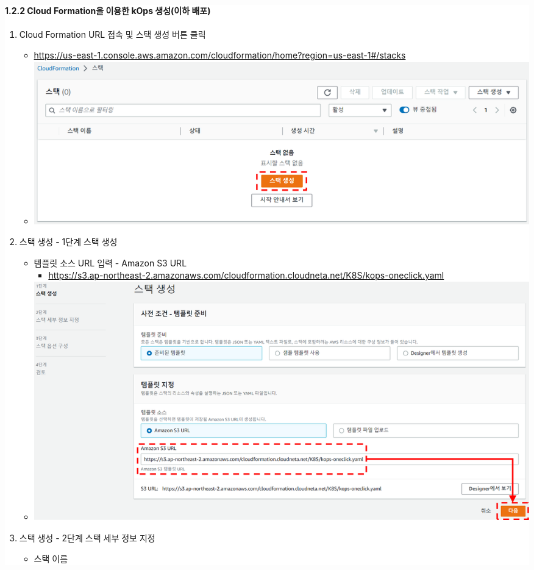 

#### 1.2.2 Cloud Formation을 이용한 kOps 생성(이하 배포)

1. Cloud Formation URL 접속 및 스택 생성 버튼 클릭

   - https://us-east-1.console.aws.amazon.com/cloudformation/home?region=us-east-1#/stacks
   - ![image-20230223234035716](files/img/image-20230223234035716.png)

2. 스택 생성 - 1단계 스택 생성

   - 템플릿 소스 URL 입력 - Amazon S3 URL
     - https://s3.ap-northeast-2.amazonaws.com/cloudformation.cloudneta.net/K8S/kops-oneclick.yaml
   - ![image-20230223234044303](files/img/image-20230223234044303.png)

3. 스택 생성 - 2단계 스택 세부 정보 지정

   - 스택 이름

